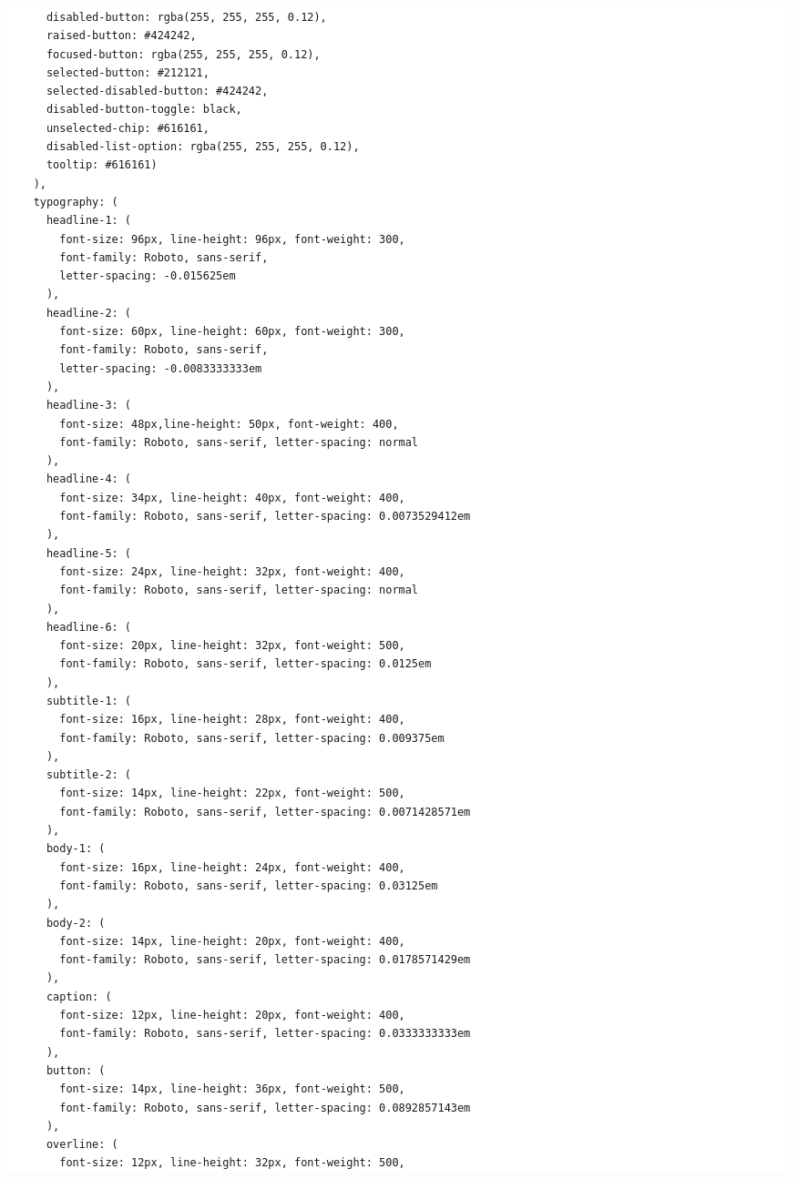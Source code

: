 ```
      disabled-button: rgba(255, 255, 255, 0.12), 
      raised-button: #424242, 
      focused-button: rgba(255, 255, 255, 0.12), 
      selected-button: #212121, 
      selected-disabled-button: #424242, 
      disabled-button-toggle: black, 
      unselected-chip: #616161, 
      disabled-list-option: rgba(255, 255, 255, 0.12), 
      tooltip: #616161)
    ),
    typography: (
      headline-1: (
        font-size: 96px, line-height: 96px, font-weight: 300, 
        font-family: Roboto, sans-serif, 
        letter-spacing: -0.015625em
      ), 
      headline-2: (
        font-size: 60px, line-height: 60px, font-weight: 300, 
        font-family: Roboto, sans-serif, 
        letter-spacing: -0.0083333333em
      ), 
      headline-3: (
        font-size: 48px,line-height: 50px, font-weight: 400, 
        font-family: Roboto, sans-serif, letter-spacing: normal
      ), 
      headline-4: (
        font-size: 34px, line-height: 40px, font-weight: 400, 
        font-family: Roboto, sans-serif, letter-spacing: 0.0073529412em
      ), 
      headline-5: (
        font-size: 24px, line-height: 32px, font-weight: 400, 
        font-family: Roboto, sans-serif, letter-spacing: normal
      ), 
      headline-6: (
        font-size: 20px, line-height: 32px, font-weight: 500, 
        font-family: Roboto, sans-serif, letter-spacing: 0.0125em
      ), 
      subtitle-1: (
        font-size: 16px, line-height: 28px, font-weight: 400, 
        font-family: Roboto, sans-serif, letter-spacing: 0.009375em
      ), 
      subtitle-2: (
        font-size: 14px, line-height: 22px, font-weight: 500, 
        font-family: Roboto, sans-serif, letter-spacing: 0.0071428571em
      ), 
      body-1: (
        font-size: 16px, line-height: 24px, font-weight: 400, 
        font-family: Roboto, sans-serif, letter-spacing: 0.03125em
      ), 
      body-2: (
        font-size: 14px, line-height: 20px, font-weight: 400, 
        font-family: Roboto, sans-serif, letter-spacing: 0.0178571429em
      ), 
      caption: (
        font-size: 12px, line-height: 20px, font-weight: 400, 
        font-family: Roboto, sans-serif, letter-spacing: 0.0333333333em
      ), 
      button: (
        font-size: 14px, line-height: 36px, font-weight: 500, 
        font-family: Roboto, sans-serif, letter-spacing: 0.0892857143em
      ), 
      overline: (
        font-size: 12px, line-height: 32px, font-weight: 500, 
```